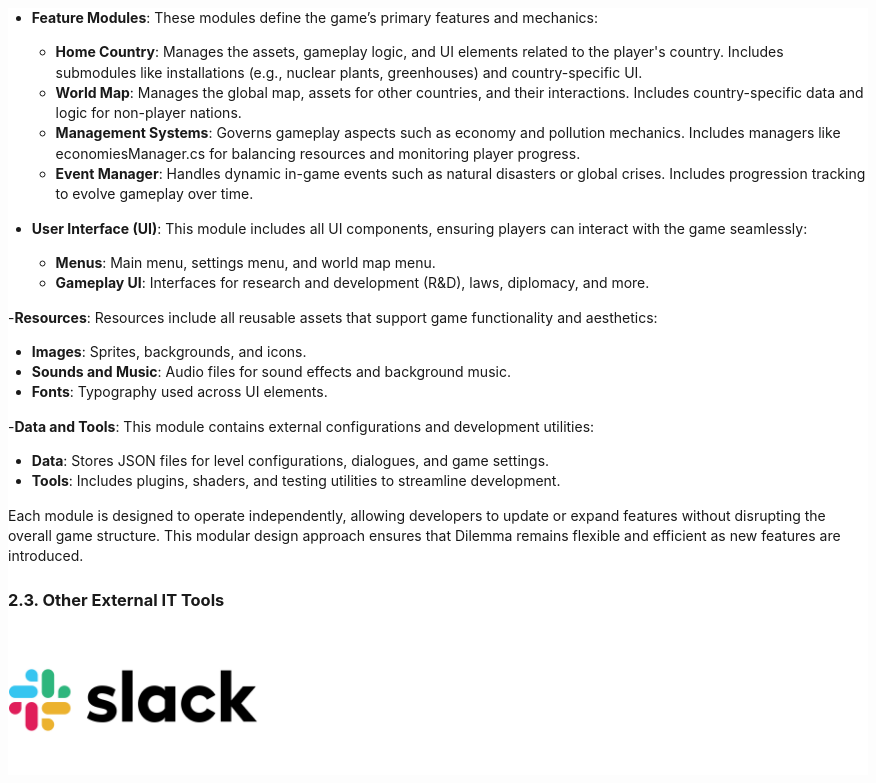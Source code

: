 - **Feature Modules**:
These modules define the game’s primary features and mechanics:

  - **Home Country**: Manages the assets, gameplay logic, and UI elements related to the player's country. Includes submodules like installations (e.g., nuclear plants, greenhouses) and country-specific UI.
  - **World Map**: Manages the global map, assets for other countries, and their interactions. Includes country-specific data and logic for non-player nations.
  - **Management Systems**: Governs gameplay aspects such as economy and pollution mechanics. Includes managers like economiesManager.cs for balancing resources and monitoring player progress.
  - **Event Manager**: Handles dynamic in-game events such as natural disasters or global crises. Includes progression tracking to evolve gameplay over time.

- **User Interface (UI)**:
This module includes all UI components, ensuring players can interact with the game seamlessly:

  - **Menus**: Main menu, settings menu, and world map menu.
  - **Gameplay UI**: Interfaces for research and development (R&D), laws, diplomacy, and more.

-**Resources**:
Resources include all reusable assets that support game functionality and aesthetics:

  - **Images**: Sprites, backgrounds, and icons.
  - **Sounds and Music**: Audio files for sound effects and background music.
  - **Fonts**: Typography used across UI elements.

-**Data and Tools**:
This module contains external configurations and development utilities:

  - **Data**: Stores JSON files for level configurations, dialogues, and game settings.
  - **Tools**: Includes plugins, shaders, and testing utilities to streamline development.

Each module is designed to operate independently, allowing developers to update or expand features without disrupting the overall game structure. This modular design approach ensures that Dilemma remains flexible and efficient as new features are introduced.

### 2.3. Other External IT Tools

<img src="./Images/Slack-Logo.png" width="250">
